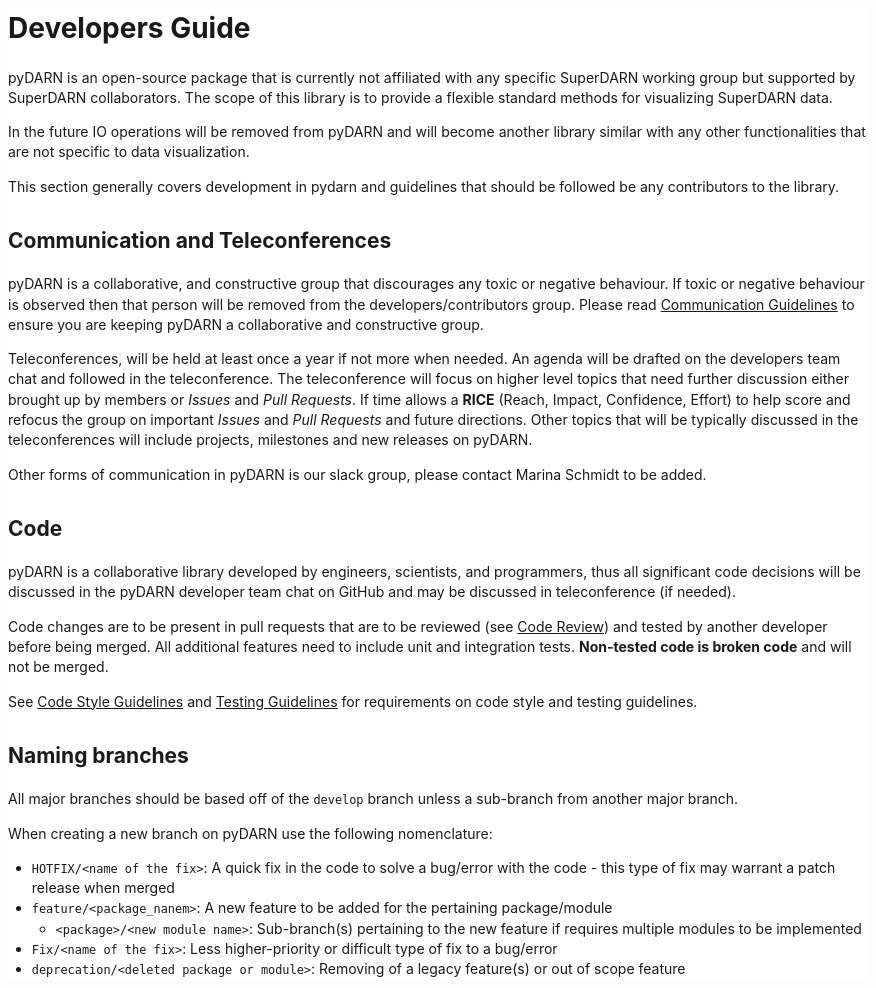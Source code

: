 # Developers Guide 

pyDARN is an open-source package that is currently not affiliated with any specific SuperDARN working group but supported by SuperDARN collaborators. The scope of this library is to provide a flexible standard methods for visualizing SuperDARN data. 

In the future IO operations will be removed from pyDARN and will become another library similar with any other functionalities that are not specific to data visualization. 

This section generally covers development in pydarn and guidelines that should be followed be any contributors to the library. 

## Communication and Teleconferences 

pyDARN is a collaborative, and constructive group that discourages any toxic or negative behaviour. If toxic or negative behaviour is observed then that person will be removed from the developers/contributors group. Please read [Communication Guidelines](developers/communication.guidelines) to ensure you are keeping pyDARN a collaborative and constructive group. 

Teleconferences, will be held at least once a year if not more when needed. An agenda will be drafted on the developers team chat and followed in the teleconference. The teleconference will focus on higher level topics that need further discussion either brought up by members or *Issues* and *Pull Requests*. If time allows a **RICE** (Reach, Impact, Confidence, Effort) to help score and refocus the group on important *Issues* and *Pull Requests* and future directions. Other topics that will be typically discussed in the teleconferences will include projects, milestones and new releases on pyDARN. 

Other forms of communication in pyDARN is our slack group, please contact Marina Schmidt to be added. 

## Code 

pyDARN is a collaborative library developed by engineers, scientists, and programmers, thus all significant code decisions will be discussed in the pyDARN developer team chat on GitHub and may be discussed in teleconference (if needed). 

Code changes are to be present in pull requests that are to be reviewed (see [Code Review](developers/code_review.md)) and tested by another developer before being merged. All additional features need to include unit and integration tests. **Non-tested code is broken code** and will not be merged. 

See [Code Style Guidelines](code_guide.md) and [Testing Guidelines](developers/testing_guidelines.md) for requirements on code style and testing guidelines. 

## Naming branches 

All major branches should be based off of the `develop` branch unless a sub-branch from another major branch.  

When creating a new branch on pyDARN use the following nomenclature:
- `HOTFIX/<name of the fix>`: A quick fix in the code to solve a bug/error with the code - this type of fix may warrant a patch release when merged
- `feature/<package_nanem>`: A new feature to be added for the pertaining package/module 
  - `<package>/<new module name>`: Sub-branch(s) pertaining to the new feature if requires multiple modules to be implemented 
- `Fix/<name of the fix>`: Less higher-priority or difficult type of fix to a bug/error 
- `deprecation/<deleted package or module>`: Removing of a legacy feature(s) or out of scope feature

